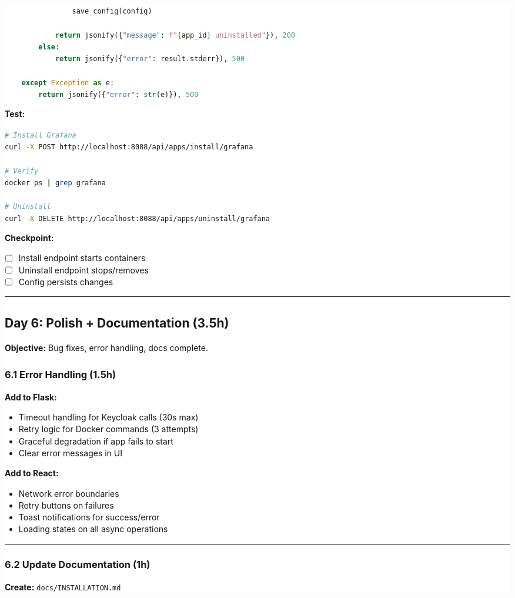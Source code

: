 ```python
                save_config(config)
            
            return jsonify({"message": f"{app_id} uninstalled"}), 200
        else:
            return jsonify({"error": result.stderr}), 500
    
    except Exception as e:
        return jsonify({"error": str(e)}), 500
```

**Test:**
```bash
# Install Grafana
curl -X POST http://localhost:8088/api/apps/install/grafana

# Verify
docker ps | grep grafana

# Uninstall
curl -X DELETE http://localhost:8088/api/apps/uninstall/grafana
```

**Checkpoint:**
- [ ] Install endpoint starts containers
- [ ] Uninstall endpoint stops/removes
- [ ] Config persists changes

---

## Day 6: Polish + Documentation (3.5h)

**Objective:** Bug fixes, error handling, docs complete.

### 6.1 Error Handling (1.5h)

**Add to Flask:**

- Timeout handling for Keycloak calls (30s max)
- Retry logic for Docker commands (3 attempts)
- Graceful degradation if app fails to start
- Clear error messages in UI

**Add to React:**

- Network error boundaries
- Retry buttons on failures
- Toast notifications for success/error
- Loading states on all async operations

---

### 6.2 Update Documentation (1h)

**Create:** `docs/INSTALLATION.md`
